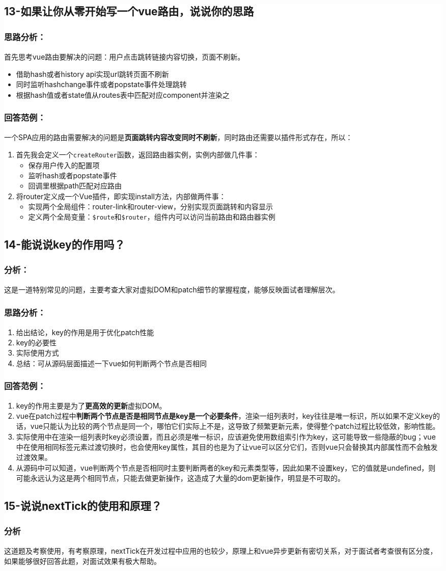 ## 13-如果让你从零开始写一个vue路由，说说你的思路

### 思路分析：

首先思考vue路由要解决的问题：用户点击跳转链接内容切换，页面不刷新。

- 借助hash或者history api实现url跳转页面不刷新
- 同时监听hashchange事件或者popstate事件处理跳转
- 根据hash值或者state值从routes表中匹配对应component并渲染之

### 回答范例：

一个SPA应用的路由需要解决的问题是**页面跳转内容改变同时不刷新**，同时路由还需要以插件形式存在，所以：

1. 首先我会定义一个`createRouter`函数，返回路由器实例，实例内部做几件事：
    - 保存用户传入的配置项
    - 监听hash或者popstate事件
    - 回调里根据path匹配对应路由
2. 将router定义成一个Vue插件，即实现install方法，内部做两件事：
    - 实现两个全局组件：router-link和router-view，分别实现页面跳转和内容显示
    - 定义两个全局变量：`$route`和`$router`，组件内可以访问当前路由和路由器实例


## 14-能说说key的作用吗？

### 分析：

这是一道特别常见的问题，主要考查大家对虚拟DOM和patch细节的掌握程度，能够反映面试者理解层次。

### 思路分析：

1. 给出结论，key的作用是用于优化patch性能
2. key的必要性
3. 实际使用方式
4. 总结：可从源码层面描述一下vue如何判断两个节点是否相同

### 回答范例：

1. key的作用主要是为了**更高效的更新**虚拟DOM。
2. vue在patch过程中**判断两个节点是否是相同节点是key是一个必要条件**，渲染一组列表时，key往往是唯一标识，所以如果不定义key的话，vue只能认为比较的两个节点是同一个，哪怕它们实际上不是，这导致了频繁更新元素，使得整个patch过程比较低效，影响性能。
3. 实际使用中在渲染一组列表时key必须设置，而且必须是唯一标识，应该避免使用数组索引作为key，这可能导致一些隐蔽的bug；vue中在使用相同标签元素过渡切换时，也会使用key属性，其目的也是为了让vue可以区分它们，否则vue只会替换其内部属性而不会触发过渡效果。
4. 从源码中可以知道，vue判断两个节点是否相同时主要判断两者的key和元素类型等，因此如果不设置key，它的值就是undefined，则可能永远认为这是两个相同节点，只能去做更新操作，这造成了大量的dom更新操作，明显是不可取的。

## 15-说说nextTick的使用和原理？

### 分析

这道题及考察使用，有考察原理，nextTick在开发过程中应用的也较少，原理上和vue异步更新有密切关系，对于面试者考查很有区分度，如果能够很好回答此题，对面试效果有极大帮助。
